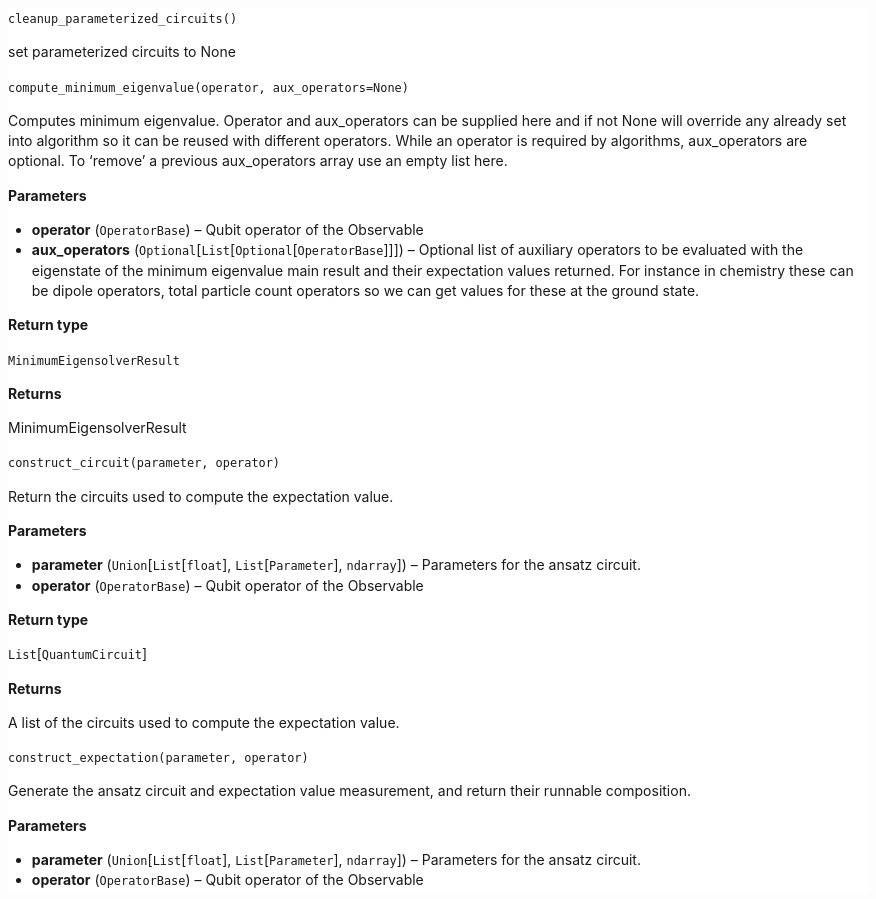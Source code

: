 <span id="undefined" />

`cleanup_parameterized_circuits()`

set parameterized circuits to None

<span id="undefined" />

`compute_minimum_eigenvalue(operator, aux_operators=None)`

Computes minimum eigenvalue. Operator and aux\_operators can be supplied here and if not None will override any already set into algorithm so it can be reused with different operators. While an operator is required by algorithms, aux\_operators are optional. To ‘remove’ a previous aux\_operators array use an empty list here.

**Parameters**

*   **operator** (`OperatorBase`) – Qubit operator of the Observable
*   **aux\_operators** (`Optional`\[`List`\[`Optional`\[`OperatorBase`]]]) – Optional list of auxiliary operators to be evaluated with the eigenstate of the minimum eigenvalue main result and their expectation values returned. For instance in chemistry these can be dipole operators, total particle count operators so we can get values for these at the ground state.

**Return type**

`MinimumEigensolverResult`

**Returns**

MinimumEigensolverResult

<span id="undefined" />

`construct_circuit(parameter, operator)`

Return the circuits used to compute the expectation value.

**Parameters**

*   **parameter** (`Union`\[`List`\[`float`], `List`\[`Parameter`], `ndarray`]) – Parameters for the ansatz circuit.
*   **operator** (`OperatorBase`) – Qubit operator of the Observable

**Return type**

`List`\[`QuantumCircuit`]

**Returns**

A list of the circuits used to compute the expectation value.

<span id="undefined" />

`construct_expectation(parameter, operator)`

Generate the ansatz circuit and expectation value measurement, and return their runnable composition.

**Parameters**

*   **parameter** (`Union`\[`List`\[`float`], `List`\[`Parameter`], `ndarray`]) – Parameters for the ansatz circuit.
*   **operator** (`OperatorBase`) – Qubit operator of the Observable
